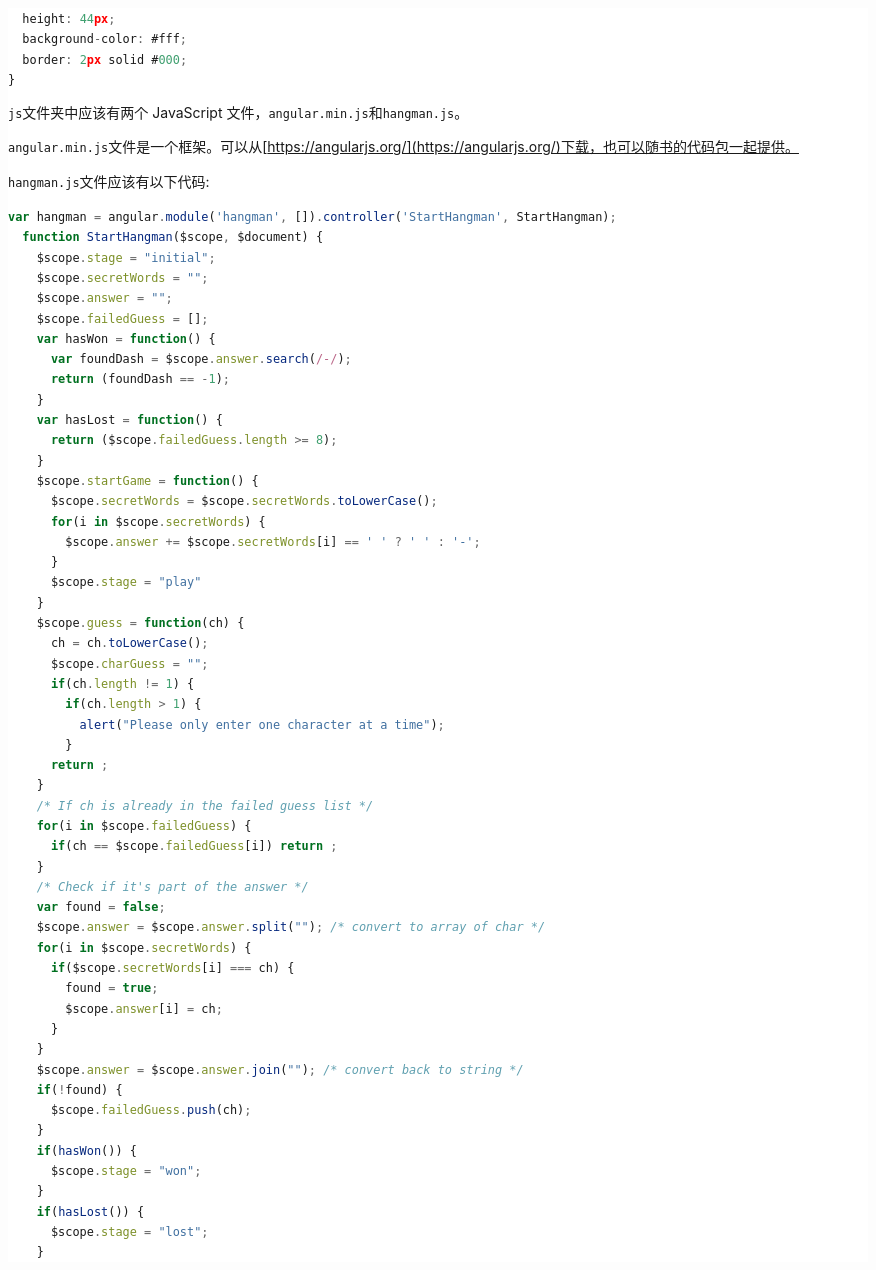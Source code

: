 ```js
  height: 44px;
  background-color: #fff;
  border: 2px solid #000;
}
```

`js`文件夹中应该有两个 JavaScript 文件，`angular.min.js`和`hangman.js`。

`angular.min.js`文件是一个框架。可以从[https://angularjs.org/](https://angularjs.org/)下载，也可以随书的代码包一起提供。

`hangman.js`文件应该有以下代码:

```js
var hangman = angular.module('hangman', []).controller('StartHangman', StartHangman);
  function StartHangman($scope, $document) {
    $scope.stage = "initial";
    $scope.secretWords = "";
    $scope.answer = "";
    $scope.failedGuess = [];
    var hasWon = function() {
      var foundDash = $scope.answer.search(/-/);
      return (foundDash == -1);
    }
    var hasLost = function() {
      return ($scope.failedGuess.length >= 8);
    }
    $scope.startGame = function() {
      $scope.secretWords = $scope.secretWords.toLowerCase();
      for(i in $scope.secretWords) {
        $scope.answer += $scope.secretWords[i] == ' ' ? ' ' : '-';
      }
      $scope.stage = "play"
    }
    $scope.guess = function(ch) {
      ch = ch.toLowerCase();
      $scope.charGuess = "";
      if(ch.length != 1) {
        if(ch.length > 1) {
          alert("Please only enter one character at a time");
        }
      return ;
    }
    /* If ch is already in the failed guess list */
    for(i in $scope.failedGuess) {
      if(ch == $scope.failedGuess[i]) return ;
    }
    /* Check if it's part of the answer */
    var found = false;
    $scope.answer = $scope.answer.split(""); /* convert to array of char */
    for(i in $scope.secretWords) {
      if($scope.secretWords[i] === ch) {
        found = true;
        $scope.answer[i] = ch;
      }
    }
    $scope.answer = $scope.answer.join(""); /* convert back to string */
    if(!found) {
      $scope.failedGuess.push(ch);
    }
    if(hasWon()) {
      $scope.stage = "won";
    }
    if(hasLost()) {
      $scope.stage = "lost";
    }
```